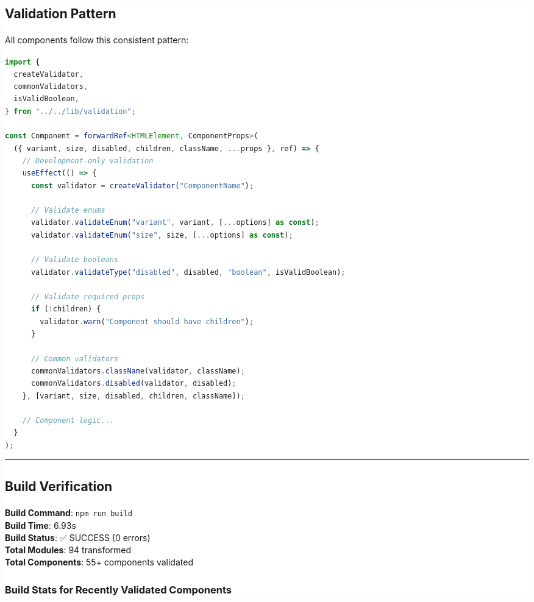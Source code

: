 
## Validation Pattern

All components follow this consistent pattern:

```typescript
import {
  createValidator,
  commonValidators,
  isValidBoolean,
} from "../../lib/validation";

const Component = forwardRef<HTMLElement, ComponentProps>(
  ({ variant, size, disabled, children, className, ...props }, ref) => {
    // Development-only validation
    useEffect(() => {
      const validator = createValidator("ComponentName");

      // Validate enums
      validator.validateEnum("variant", variant, [...options] as const);
      validator.validateEnum("size", size, [...options] as const);

      // Validate booleans
      validator.validateType("disabled", disabled, "boolean", isValidBoolean);

      // Validate required props
      if (!children) {
        validator.warn("Component should have children");
      }

      // Common validators
      commonValidators.className(validator, className);
      commonValidators.disabled(validator, disabled);
    }, [variant, size, disabled, children, className]);

    // Component logic...
  }
);
```

---

## Build Verification

**Build Command**: `npm run build`  
**Build Time**: 6.93s  
**Build Status**: ✅ SUCCESS (0 errors)  
**Total Modules**: 94 transformed  
**Total Components**: 55+ components validated

### Build Stats for Recently Validated Components
